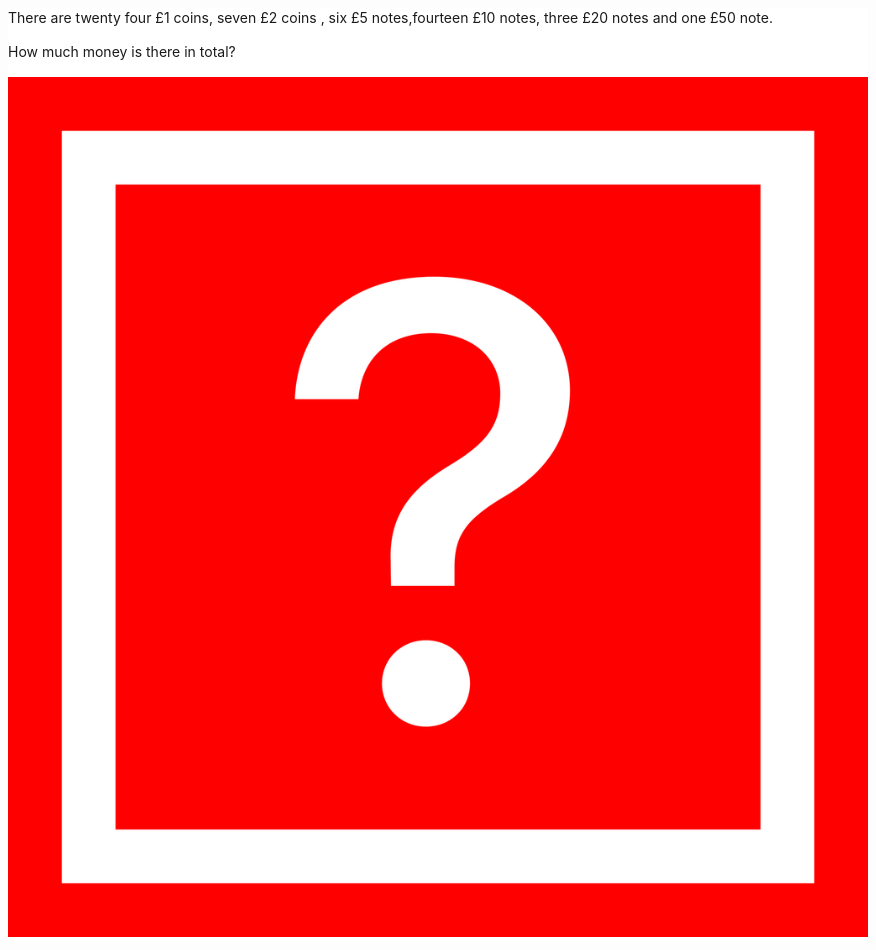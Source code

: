 There are twenty four $\pounds 1$ coins, seven $\pounds 2$ coins , six $\pounds 5$ notes,fourteen $\pounds 10$ notes, three $\pounds 20$ notes and one $\pounds 50$ note.

How much money is there in total?

![missing image](/papers/missing_image.svg) 

</div>
<div class='workings'>
<div class='working'>
